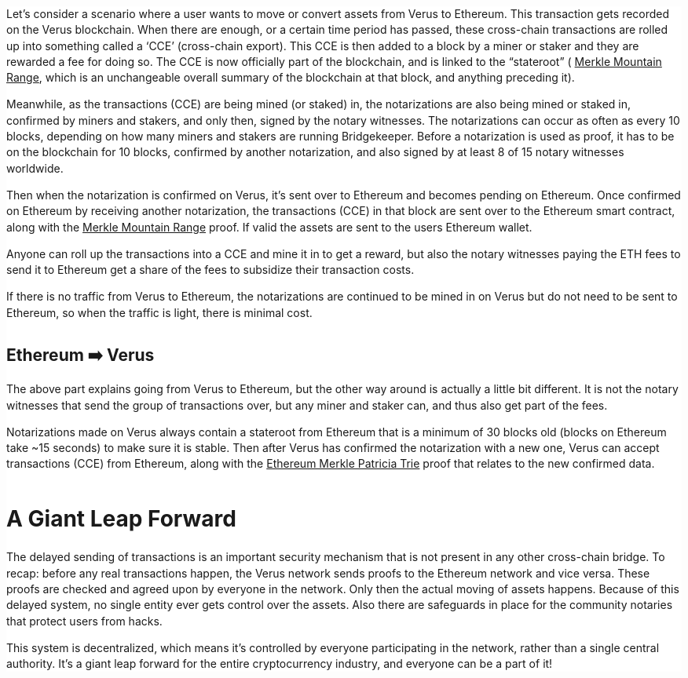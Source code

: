 Let’s consider a scenario where a user wants to move or convert assets from Verus to Ethereum. This transaction gets recorded on the Verus blockchain. When there are enough, or a certain time period has passed, these cross-chain transactions are rolled up into something called a ‘CCE’ (cross-chain export). This CCE is then added to a block by a miner or staker and they are rewarded a fee for doing so. The CCE is now officially part of the blockchain, and is linked to the “stateroot” ( [Merkle Mountain Range](https://www.investopedia.com/terms/m/merkle-root-cryptocurrency.asp), which is an unchangeable overall summary of the blockchain at that block, and anything preceding it).

Meanwhile, as the transactions (CCE) are being mined (or staked) in, the notarizations are also being mined or staked in, confirmed by miners and stakers, and only then, signed by the notary witnesses. The notarizations can occur as often as every 10 blocks, depending on how many miners and stakers are running Bridgekeeper. Before a notarization is used as proof, it has to be on the blockchain for 10 blocks, confirmed by another notarization, and also signed by at least 8 of 15 notary witnesses worldwide.

Then when the notarization is confirmed on Verus, it’s sent over to Ethereum and becomes pending on Ethereum. Once confirmed on Ethereum by receiving another notarization, the transactions (CCE) in that block are sent over to the Ethereum smart contract, along with the [Merkle Mountain Range](https://www.investopedia.com/terms/m/merkle-root-cryptocurrency.asp) proof. If valid the assets are sent to the users Ethereum wallet.

Anyone can roll up the transactions into a CCE and mine it in to get a reward, but also the notary witnesses paying the ETH fees to send it to Ethereum get a share of the fees to subsidize their transaction costs.

If there is no traffic from Verus to Ethereum, the notarizations are continued to be mined in on Verus but do not need to be sent to Ethereum, so when the traffic is light, there is minimal cost.

## Ethereum ➡️ Verus

The above part explains going from Verus to Ethereum, but the other way around is actually a little bit different. It is not the notary witnesses that send the group of transactions over, but any miner and staker can, and thus also get part of the fees.

Notarizations made on Verus always contain a stateroot from Ethereum that is a minimum of 30 blocks old (blocks on Ethereum take ~15 seconds) to make sure it is stable. Then after Verus has confirmed the notarization with a new one, Verus can accept transactions (CCE) from Ethereum, along with the [Ethereum Merkle Patricia Trie](https://ethereum.org/en/developers/docs/data-structures-and-encoding/patricia-merkle-trie/) proof that relates to the new confirmed data.

# A Giant Leap Forward

The delayed sending of transactions is an important security mechanism that is not present in any other cross-chain bridge. To recap: before any real transactions happen, the Verus network sends proofs to the Ethereum network and vice versa. These proofs are checked and agreed upon by everyone in the network. Only then the actual moving of assets happens. Because of this delayed system, no single entity ever gets control over the assets. Also there are safeguards in place for the community notaries that protect users from hacks.

This system is decentralized, which means it’s controlled by everyone participating in the network, rather than a single central authority. It’s a giant leap forward for the entire cryptocurrency industry, and everyone can be a part of it!
